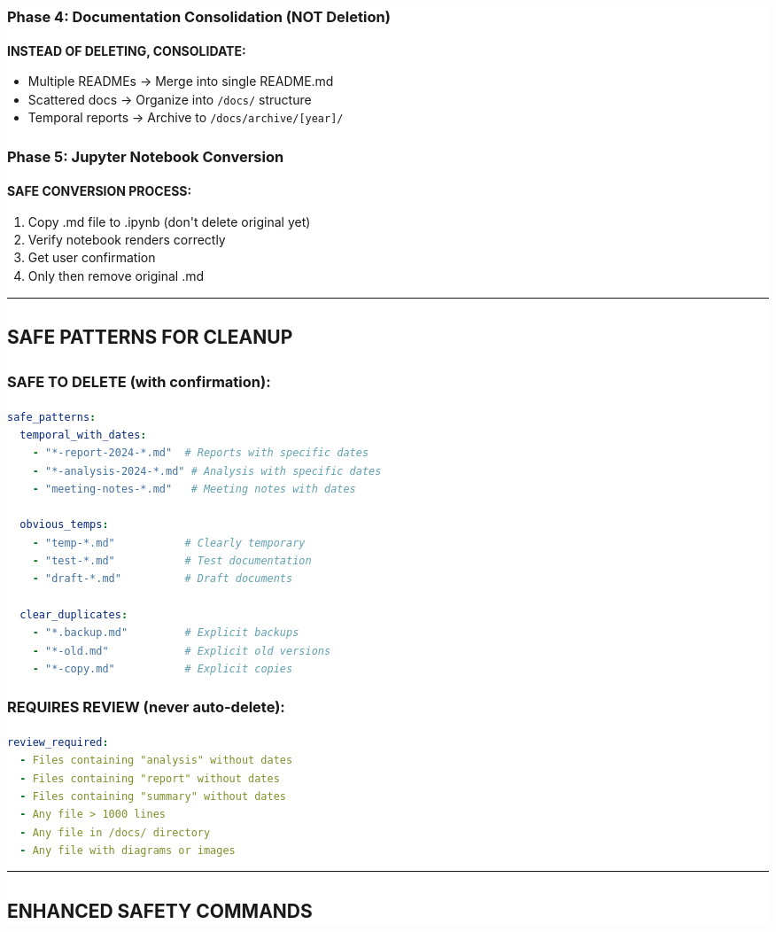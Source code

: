 ### Phase 4: Documentation Consolidation (NOT Deletion)

**INSTEAD OF DELETING, CONSOLIDATE:**
- Multiple READMEs → Merge into single README.md
- Scattered docs → Organize into `/docs/` structure
- Temporal reports → Archive to `/docs/archive/[year]/`

### Phase 5: Jupyter Notebook Conversion

**SAFE CONVERSION PROCESS:**
1. Copy .md file to .ipynb (don't delete original yet)
2. Verify notebook renders correctly
3. Get user confirmation
4. Only then remove original .md

---

## SAFE PATTERNS FOR CLEANUP

### SAFE TO DELETE (with confirmation):
```yaml
safe_patterns:
  temporal_with_dates:
    - "*-report-2024-*.md"  # Reports with specific dates
    - "*-analysis-2024-*.md" # Analysis with specific dates
    - "meeting-notes-*.md"   # Meeting notes with dates
  
  obvious_temps:
    - "temp-*.md"           # Clearly temporary
    - "test-*.md"           # Test documentation
    - "draft-*.md"          # Draft documents
    
  clear_duplicates:
    - "*.backup.md"         # Explicit backups
    - "*-old.md"            # Explicit old versions
    - "*-copy.md"           # Explicit copies
```

### REQUIRES REVIEW (never auto-delete):
```yaml
review_required:
  - Files containing "analysis" without dates
  - Files containing "report" without dates  
  - Files containing "summary" without dates
  - Any file > 1000 lines
  - Any file in /docs/ directory
  - Any file with diagrams or images
```

---

## ENHANCED SAFETY COMMANDS
